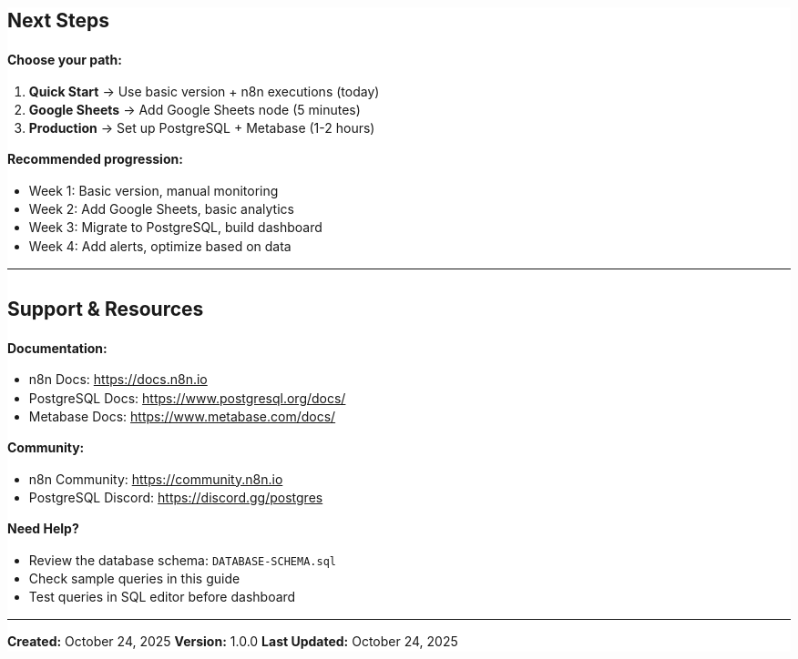 ## Next Steps

**Choose your path:**

1. **Quick Start** → Use basic version + n8n executions (today)
2. **Google Sheets** → Add Google Sheets node (5 minutes)
3. **Production** → Set up PostgreSQL + Metabase (1-2 hours)

**Recommended progression:**
- Week 1: Basic version, manual monitoring
- Week 2: Add Google Sheets, basic analytics
- Week 3: Migrate to PostgreSQL, build dashboard
- Week 4: Add alerts, optimize based on data

---

## Support & Resources

**Documentation:**
- n8n Docs: https://docs.n8n.io
- PostgreSQL Docs: https://www.postgresql.org/docs/
- Metabase Docs: https://www.metabase.com/docs/

**Community:**
- n8n Community: https://community.n8n.io
- PostgreSQL Discord: https://discord.gg/postgres

**Need Help?**
- Review the database schema: `DATABASE-SCHEMA.sql`
- Check sample queries in this guide
- Test queries in SQL editor before dashboard

---

**Created:** October 24, 2025
**Version:** 1.0.0
**Last Updated:** October 24, 2025
